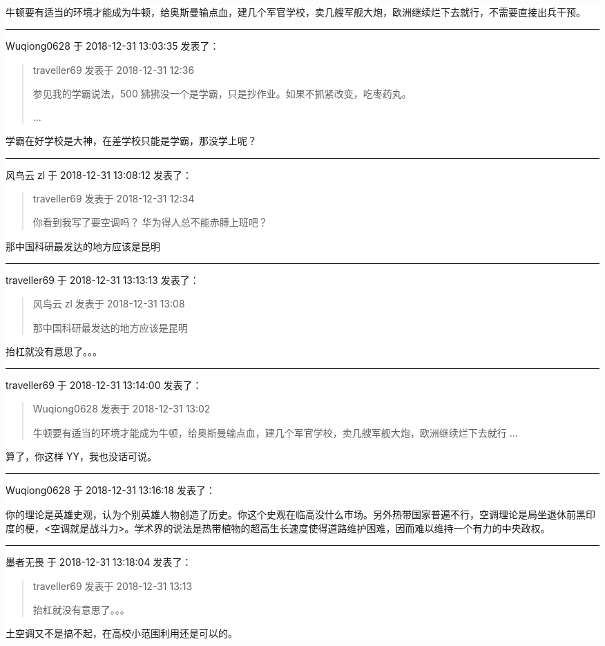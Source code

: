 牛顿要有适当的环境才能成为牛顿，给奥斯曼输点血，建几个军官学校，卖几艘军舰大炮，欧洲继续烂下去就行，不需要直接出兵干预。

---

Wuqiong0628 于 2018-12-31 13:03:35 发表了：

> traveller69 发表于 2018-12-31 12:36
>
> 参见我的学霸说法，500 狒狒没一个是学霸，只是抄作业。如果不抓紧改变，吃枣药丸。
>
> ...

学霸在好学校是大神，在差学校只能是学霸，那没学上呢？

---

风鸟云 zl 于 2018-12-31 13:08:12 发表了：

> traveller69 发表于 2018-12-31 12:34
>
> 你看到我写了要空调吗？ 华为得人总不能赤膊上班吧？

那中国科研最发达的地方应该是昆明

---

traveller69 于 2018-12-31 13:13:13 发表了：

> 风鸟云 zl 发表于 2018-12-31 13:08
>
> 那中国科研最发达的地方应该是昆明

抬杠就没有意思了。。。

---

traveller69 于 2018-12-31 13:14:00 发表了：

> Wuqiong0628 发表于 2018-12-31 13:02
>
> 牛顿要有适当的环境才能成为牛顿，给奥斯曼输点血，建几个军官学校，卖几艘军舰大炮，欧洲继续烂下去就行 ...

算了，你这样 YY，我也没话可说。

---

Wuqiong0628 于 2018-12-31 13:16:18 发表了：

你的理论是英雄史观，认为个别英雄人物创造了历史。你这个史观在临高没什么市场。另外热带国家普遍不行，空调理论是局坐退休前黑印度的梗，&lt;空调就是战斗力&gt;。学术界的说法是热带植物的超高生长速度使得道路维护困难，因而难以维持一个有力的中央政权。

---

墨者无畏 于 2018-12-31 13:18:04 发表了：

> traveller69 发表于 2018-12-31 13:13
>
> 抬杠就没有意思了。。。

土空调又不是搞不起，在高校小范围利用还是可以的。
